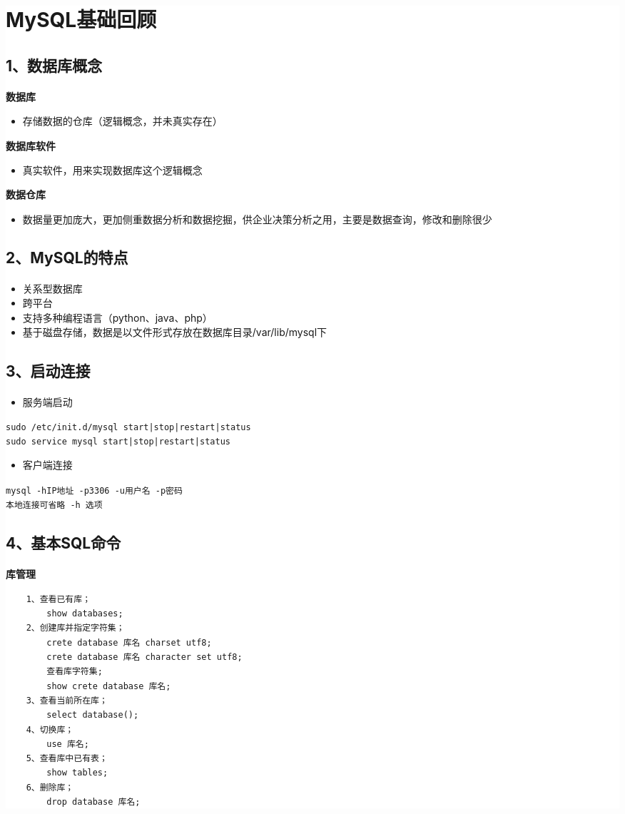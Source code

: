

# MySQL基础回顾

## **1、数据库概念**

**数据库**

- 存储数据的仓库（逻辑概念，并未真实存在）

**数据库软件**

- 真实软件，用来实现数据库这个逻辑概念

**数据仓库**

- 数据量更加庞大，更加侧重数据分析和数据挖掘，供企业决策分析之用，主要是数据查询，修改和删除很少



## **2、MySQL的特点**

- 关系型数据库
- 跨平台
- 支持多种编程语言（python、java、php）
- 基于磁盘存储，数据是以文件形式存放在数据库目录/var/lib/mysql下

## **3、启动连接**

- 服务端启动 

```mysql
sudo /etc/init.d/mysql start|stop|restart|status
sudo service mysql start|stop|restart|status
```

- 客户端连接

```mysql
mysql -hIP地址 -p3306 -u用户名 -p密码
本地连接可省略 -h 选项
```



## **4、基本SQL命令**

**库管理**

```mysql
    1、查看已有库；
        show databases;
    2、创建库并指定字符集；
        crete database 库名 charset utf8;
        crete database 库名 character set utf8;
        查看库字符集;
        show crete database 库名;
    3、查看当前所在库；
        select database();
    4、切换库；
        use 库名;
    5、查看库中已有表；
        show tables;
    6、删除库；
        drop database 库名;
```

